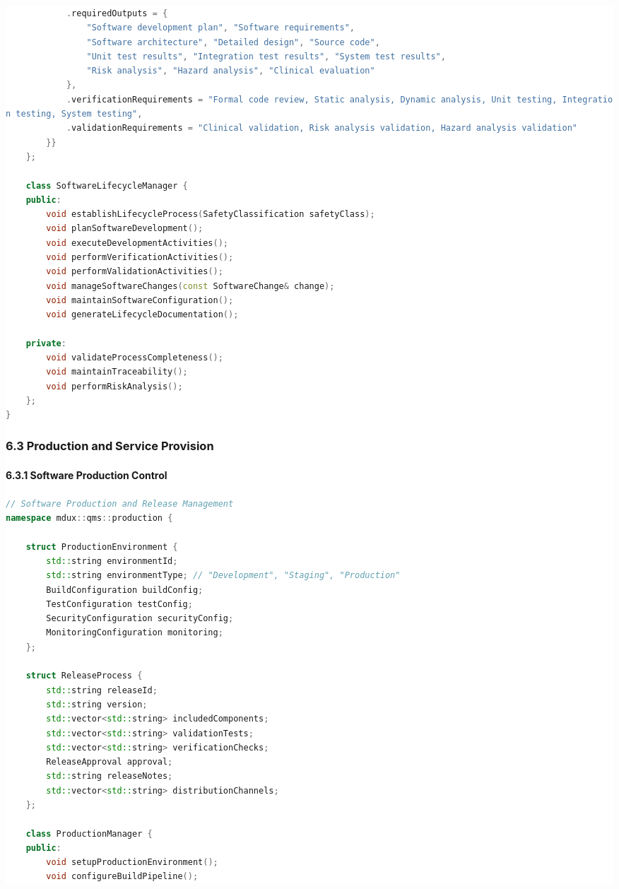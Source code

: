 ```cpp
            .requiredOutputs = {
                "Software development plan", "Software requirements",
                "Software architecture", "Detailed design", "Source code",
                "Unit test results", "Integration test results", "System test results",
                "Risk analysis", "Hazard analysis", "Clinical evaluation"
            },
            .verificationRequirements = "Formal code review, Static analysis, Dynamic analysis, Unit testing, Integration testing, System testing",
            .validationRequirements = "Clinical validation, Risk analysis validation, Hazard analysis validation"
        }}
    };
    
    class SoftwareLifecycleManager {
    public:
        void establishLifecycleProcess(SafetyClassification safetyClass);
        void planSoftwareDevelopment();
        void executeDevelopmentActivities();
        void performVerificationActivities();
        void performValidationActivities();
        void manageSoftwareChanges(const SoftwareChange& change);
        void maintainSoftwareConfiguration();
        void generateLifecycleDocumentation();
        
    private:
        void validateProcessCompleteness();
        void maintainTraceability();
        void performRiskAnalysis();
    };
}
```

### 6.3 Production and Service Provision

#### 6.3.1 Software Production Control
```cpp
// Software Production and Release Management
namespace mdux::qms::production {
    
    struct ProductionEnvironment {
        std::string environmentId;
        std::string environmentType; // "Development", "Staging", "Production"
        BuildConfiguration buildConfig;
        TestConfiguration testConfig;
        SecurityConfiguration securityConfig;
        MonitoringConfiguration monitoring;
    };
    
    struct ReleaseProcess {
        std::string releaseId;
        std::string version;
        std::vector<std::string> includedComponents;
        std::vector<std::string> validationTests;
        std::vector<std::string> verificationChecks;
        ReleaseApproval approval;
        std::string releaseNotes;
        std::vector<std::string> distributionChannels;
    };
    
    class ProductionManager {
    public:
        void setupProductionEnvironment();
        void configureBuildPipeline();
```